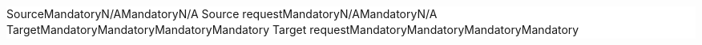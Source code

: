   </tr>
  <tr>
    <td>Source</td><td>Mandatory</td><td>N/A</td><td>Mandatory</td><td>N/A</td>
  </tr>
  <tr>
    <td>Source request</td><td>Mandatory</td><td>N/A</td><td>Mandatory</td><td>N/A</td>
  </tr>
  <tr>
    <td>Target</td><td>Mandatory</td><td>Mandatory</td><td>Mandatory</td><td>Mandatory</td>
  </tr>
  <tr>
    <td>Target request</td><td>Mandatory</td><td>Mandatory</td><td>Mandatory</td><td>Mandatory</td>
  </tr>
</table>
